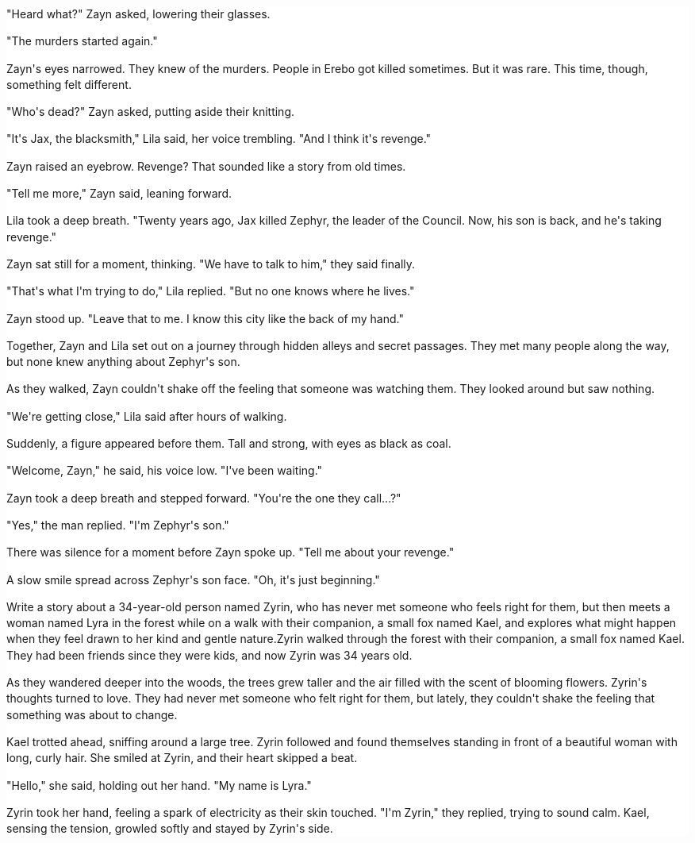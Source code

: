 "Heard what?" Zayn asked, lowering their glasses.

"The murders started again."

Zayn's eyes narrowed. They knew of the murders. People in Erebo got killed sometimes. But it was rare. This time, though, something felt different.

"Who's dead?" Zayn asked, putting aside their knitting.

"It's Jax, the blacksmith," Lila said, her voice trembling. "And I think it's revenge."

Zayn raised an eyebrow. Revenge? That sounded like a story from old times.

"Tell me more," Zayn said, leaning forward.

Lila took a deep breath. "Twenty years ago, Jax killed Zephyr, the leader of the Council. Now, his son is back, and he's taking revenge."

Zayn sat still for a moment, thinking. "We have to talk to him," they said finally.

"That's what I'm trying to do," Lila replied. "But no one knows where he lives."

Zayn stood up. "Leave that to me. I know this city like the back of my hand."

Together, Zayn and Lila set out on a journey through hidden alleys and secret passages. They met many people along the way, but none knew anything about Zephyr's son.

As they walked, Zayn couldn't shake off the feeling that someone was watching them. They looked around but saw nothing.

"We're getting close," Lila said after hours of walking.

Suddenly, a figure appeared before them. Tall and strong, with eyes as black as coal.

"Welcome, Zayn," he said, his voice low. "I've been waiting."

Zayn took a deep breath and stepped forward. "You're the one they call...?"

"Yes," the man replied. "I'm Zephyr's son."

There was silence for a moment before Zayn spoke up. "Tell me about your revenge."

A slow smile spread across Zephyr's son face. "Oh, it's just beginning."
<end>

Write a story about a 34-year-old person named Zyrin, who has never met someone who feels right for them, but then meets a woman named Lyra in the forest while on a walk with their companion, a small fox named Kael, and explores what might happen when they feel drawn to her kind and gentle nature.<start>Zyrin walked through the forest with their companion, a small fox named Kael. They had been friends since they were kids, and now Zyrin was 34 years old.

As they wandered deeper into the woods, the trees grew taller and the air filled with the scent of blooming flowers. Zyrin's thoughts turned to love. They had never met someone who felt right for them, but lately, they couldn't shake the feeling that something was about to change.

Kael trotted ahead, sniffing around a large tree. Zyrin followed and found themselves standing in front of a beautiful woman with long, curly hair. She smiled at Zyrin, and their heart skipped a beat.

"Hello," she said, holding out her hand. "My name is Lyra."

Zyrin took her hand, feeling a spark of electricity as their skin touched. "I'm Zyrin," they replied, trying to sound calm. Kael, sensing the tension, growled softly and stayed by Zyrin's side.
